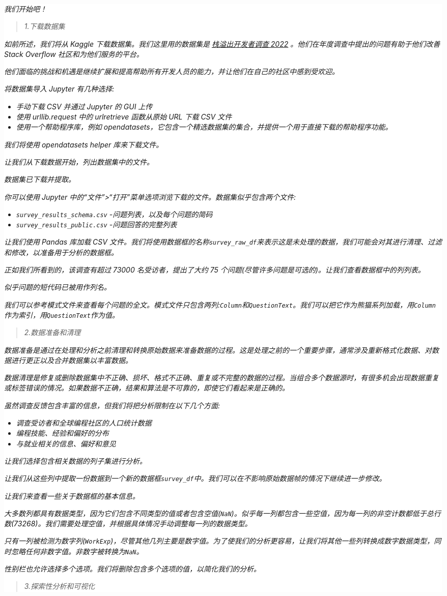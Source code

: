 *我们开始吧！*

> *1.下载数据集*

*如前所述，我们将从 Kaggle 下载数据集。我们这里用的数据集是 [*栈溢出开发者调查 2022*](https://jovian.ai/outlink?url=https%3A%2F%2Fwww.kaggle.com%2Fdatasets%2Fdheemanthbhat%2Fstack-overflow-annual-developer-survey-2022) 。他们在年度调查中提出的问题有助于他们改善 Stack Overflow 社区和为他们服务的平台。*

*他们面临的挑战和机遇是继续扩展和提高帮助所有开发人员的能力，并让他们在自己的社区中感到受欢迎。*

*将数据集导入 Jupyter 有几种选择:*

*   *手动下载 CSV 并通过 Jupyter 的 GUI 上传*
*   *使用 urllib.request 中的 urlretrieve 函数从原始 URL 下载 CSV 文件*
*   *使用一个帮助程序库，例如 opendatasets，它包含一个精选数据集的集合，并提供一个用于直接下载的帮助程序功能。*

*我们将使用 opendatasets helper 库来下载文件。*

*让我们从下载数据开始，列出数据集中的文件。*

*数据集已下载并提取。*

*你可以使用 Jupyter 中的“文件”>“打开”菜单选项浏览下载的文件。数据集似乎包含两个文件:*

*   *`survey_results_schema.csv` -问题列表，以及每个问题的简码*
*   *`survey_results_public.csv` -问题回答的完整列表*

*让我们使用 Pandas 库加载 CSV 文件。我们将使用数据框的名称`survey_raw_df`来表示这是未处理的数据，我们可能会对其进行清理、过滤和修改，以准备用于分析的数据框。*

*正如我们所看到的，该调查有超过 73000 名受访者，提出了大约 75 个问题(尽管许多问题是可选的)。让我们查看数据框中的列列表。*

*似乎问题的短代码已被用作列名。*

*我们可以参考模式文件来查看每个问题的全文。模式文件只包含两列:`Column`和`QuestionText`。我们可以把它作为熊猫系列加载，用`Column`作为索引，用`QuestionText`作为值。*

> *2.数据准备和清理*

*数据准备是通过在处理和分析之前清理和转换原始数据来准备数据的过程。这是处理之前的一个重要步骤，通常涉及重新格式化数据、对数据进行更正以及合并数据集以丰富数据。*

*数据清理是修复或删除数据集中不正确、损坏、格式不正确、重复或不完整的数据的过程。当组合多个数据源时，有很多机会出现数据重复或标签错误的情况。如果数据不正确，结果和算法是不可靠的，即使它们看起来是正确的。*

*虽然调查反馈包含丰富的信息，但我们将把分析限制在以下几个方面:*

*   *调查受访者和全球编程社区的人口统计数据*
*   *编程技能、经验和偏好的分布*
*   *与就业相关的信息、偏好和意见*

*让我们选择包含相关数据的列子集进行分析。*

*让我们从这些列中提取一份数据到一个新的数据框`survey_df`中。我们可以在不影响原始数据帧的情况下继续进一步修改。*

*让我们来查看一些关于数据框的基本信息。*

*大多数列都具有数据类型，因为它们包含不同类型的值或者包含空值(`NaN`)。似乎每一列都包含一些空值，因为每一列的非空计数都低于总行数(73268)。我们需要处理空值，并根据具体情况手动调整每一列的数据类型。*

*只有一列被检测为数字列(`WorkExp`)，尽管其他几列主要是数字值。为了使我们的分析更容易，让我们将其他一些列转换成数字数据类型，同时忽略任何非数字值。非数字被转换为`NaN`。*

*性别栏也允许选择多个选项。我们将删除包含多个选项的值，以简化我们的分析。*

> *3.探索性分析和可视化*
